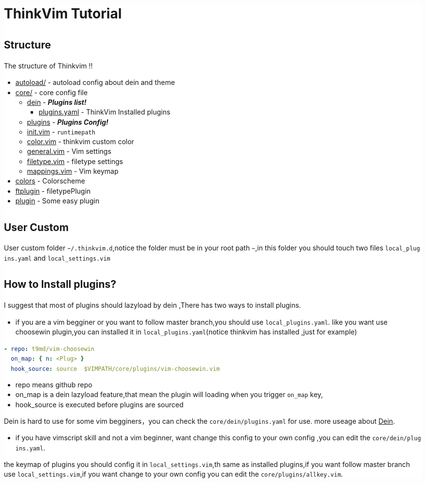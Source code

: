 

# ThinkVim Tutorial

## Structure

The structure of Thinkvim ‼️

- [autoload/](~/.config/nvim/rc) - autoload config about dein and theme
- [core/](~/.config/nvim/rc) - core config file
  - [dein](~/.config/nvim/rc/dein) - _**Plugins list!**_
    - [plugins.yaml](~/.config/nvim/rc/dein/plugins.yaml) - ThinkVim Installed plugins
  - [plugins](~/.config/nvim/rc/plugins) - _**Plugins Config!**_
  - [init.vim](~/.config/nvim/rc/init.vim) - `runtimepath`
  - [color.vim](~/.config/nvim/rc/color.vim) - thinkvim custom color
  - [general.vim](~/.config/nvim/rc/general.vim) - Vim settings
  - [filetype.vim](~/.config/nvim/rc/general.vim) - filetype settings
  - [mappings.vim](~/.config/nvim/rc/mappings.vim) - Vim keymap
- [colors](~/.config/nvim/colors) - Colorscheme
- [ftplugin](~/.config/nvim/ftplugin) - filetypePlugin
- [plugin](~/.config/nvim/plugin) - Some easy plugin

## User Custom

User custom folder `~/.thinkvim.d`,notice the folder must be in your root path `~`,in this folder you should touch two files `local_plugins.yaml` and `local_settings.vim`

## How to Install plugins?

I suggest that most of plugins should lazyload by dein ,There has two ways to install plugins.

- if you are a vim begginer or you want to follow master branch,you should use `local_plugins.yaml`. like you want use choosewin plugin,you can installed it in `local_plugins.yaml`(notice thinkvim has installed ,just for example)

```yaml
- repo: t9md/vim-choosewin
  on_map: { n: <Plug> }
  hook_source: source  $VIMPATH/core/plugins/vim-choosewin.vim
```

- repo means github repo
- on_map is a dein lazyload feature,that mean the plugin will loading when you trigger `on_map` key,
- hook_source is executed before plugins are sourced

Dein is hard to use for some vim begginers，you can check the `core/dein/plugins.yaml` for use.
more useage about [Dein](https://github.com/Shougo/dein.vim/blob/master/doc/dein.txt).

- if you have vimscript skill and not a vim beginner, want change this config to your own config ,you can edit the `core/dein/plugins.yaml`.

the keymap of plugins you should config it in `local_settings.vim`,th same as installed plugins,if you want follow master branch use `local_settings.vim`,if you want change to your own config you can edit the `core/plugins/allkey.vim`.
